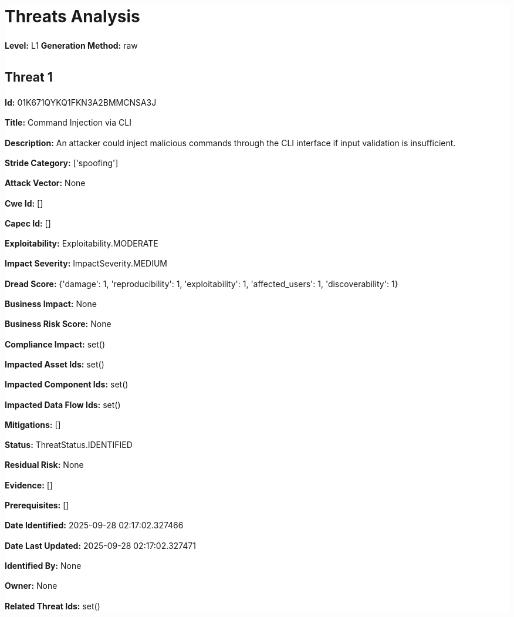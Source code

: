 # Threats Analysis

**Level:** L1
**Generation Method:** raw

## Threat 1

**Id:** 01K671QYKQ1FKN3A2BMMCNSA3J

**Title:** Command Injection via CLI

**Description:** An attacker could inject malicious commands through the CLI interface if input validation is insufficient.

**Stride Category:** ['spoofing']

**Attack Vector:** None

**Cwe Id:** []

**Capec Id:** []

**Exploitability:** Exploitability.MODERATE

**Impact Severity:** ImpactSeverity.MEDIUM

**Dread Score:** {'damage': 1, 'reproducibility': 1, 'exploitability': 1, 'affected_users': 1, 'discoverability': 1}

**Business Impact:** None

**Business Risk Score:** None

**Compliance Impact:** set()

**Impacted Asset Ids:** set()

**Impacted Component Ids:** set()

**Impacted Data Flow Ids:** set()

**Mitigations:** []

**Status:** ThreatStatus.IDENTIFIED

**Residual Risk:** None

**Evidence:** []

**Prerequisites:** []

**Date Identified:** 2025-09-28 02:17:02.327466

**Date Last Updated:** 2025-09-28 02:17:02.327471

**Identified By:** None

**Owner:** None

**Related Threat Ids:** set()
